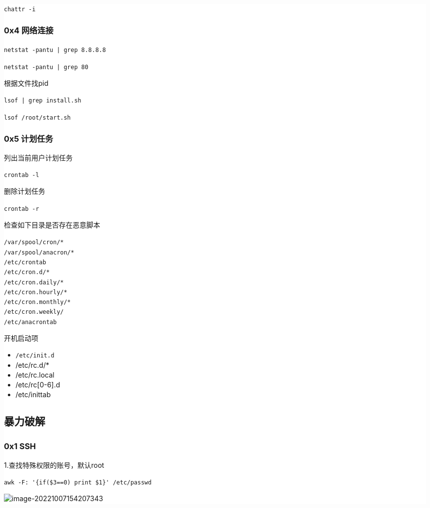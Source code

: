 `chattr -i`

### 0x4 网络连接

`netstat -pantu | grep 8.8.8.8`

`netstat -pantu | grep 80`

根据文件找pid

`lsof | grep install.sh`

`lsof /root/start.sh`

### 0x5 计划任务

列出当前用户计划任务

`crontab -l`

删除计划任务

`crontab -r`

检查如下目录是否存在恶意脚本

```bash
/var/spool/cron/*
/var/spool/anacron/*
/etc/crontab
/etc/cron.d/*
/etc/cron.daily/*
/etc/cron.hourly/*
/etc/cron.monthly/*
/etc/cron.weekly/
/etc/anacrontab
```

开机启动项

* `/etc/init.d`
* /etc/rc.d/*
* /etc/rc.local
* /etc/rc[0-6].d
* /etc/inittab

## 暴力破解



### 0x1  SSH

1.查找特殊权限的账号，默认root

`awk -F: '{if($3==0) print $1}' /etc/passwd`

![image-20221007154207343](http://qn.laohuan.xin/image-20221007154207343.png)
